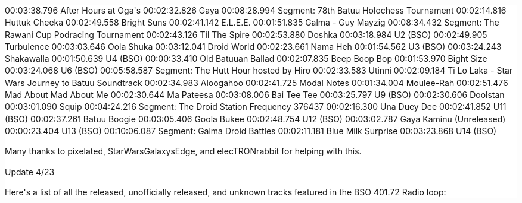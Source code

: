 00:03:38.796 After Hours at Oga's
00:02:32.826 Gaya
00:08:28.994 Segment: 78th Batuu Holochess Tournament
00:02:14.816 Huttuk Cheeka
00:02:49.558 Bright Suns
00:02:41.142 E.L.E.E.
00:01:51.835 Galma - Guy Mayzig
00:08:34.432 Segment: The Rawani Cup Podracing Tournament
00:02:43.126 Til The Spire
00:02:53.880 Doshka
00:03:18.984 U2 (BSO)
00:02:49.905 Turbulence
00:03:03.646 Oola Shuka
00:03:12.041 Droid World
00:02:23.661 Nama Heh
00:01:54.562 U3 (BSO)
00:03:24.243 Shakawalla
00:01:50.639 U4 (BSO)
00:00:33.410 Old Batuuan Ballad
00:02:07.835 Beep Boop Bop
00:01:53.970 Bight Size
00:03:24.068 U6 (BSO)
00:05:58.587 Segment: The Hutt Hour hosted by Hiro
00:02:33.583 Utinni
00:02:09.184 Ti Lo Laka - Star Wars Journey to Batuu Soundtrack
00:02:34.983 Aloogahoo
00:02:41.725 Modal Notes
00:01:34.004 Moulee-Rah
00:02:51.476 Mad About Mad About Me
00:02:30.644 Ma Pateesa
00:03:08.006 Bai Tee Tee
00:03:25.797 U9 (BSO)
00:02:30.606 Doolstan
00:03:01.090 Squip
00:04:24.216 Segment: The Droid Station Frequency 376437
00:02:16.300 Una Duey Dee
00:02:41.852 U11 (BSO)
00:02:37.261 Batuu Boogie
00:03:05.406 Goola Bukee
00:02:48.754 U12 (BSO)
00:03:02.787 Gaya Kaminu (Unreleased)
00:00:23.404 U13 (BSO)
00:10:06.087 Segment: Galma Droid Battles
00:02:11.181 Blue Milk Surprise
00:03:23.868 U14 (BSO)

Many thanks to pixelated, StarWarsGalaxysEdge, and elecTRONrabbit for helping with this.

Update 4/23

Here's a list of all the released, unofficially released, and unknown tracks featured in the BSO 401.72 Radio loop:
